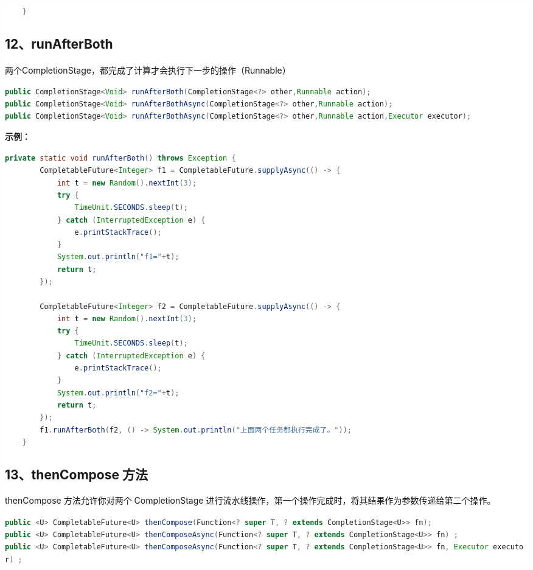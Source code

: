 ```java
    }
```

## 12、runAfterBoth

两个CompletionStage，都完成了计算才会执行下一步的操作（Runnable）

```java
public CompletionStage<Void> runAfterBoth(CompletionStage<?> other,Runnable action);
public CompletionStage<Void> runAfterBothAsync(CompletionStage<?> other,Runnable action);
public CompletionStage<Void> runAfterBothAsync(CompletionStage<?> other,Runnable action,Executor executor);
```

**示例：**

```java
private static void runAfterBoth() throws Exception {
        CompletableFuture<Integer> f1 = CompletableFuture.supplyAsync(() -> {
            int t = new Random().nextInt(3);
            try {
                TimeUnit.SECONDS.sleep(t);
            } catch (InterruptedException e) {
                e.printStackTrace();
            }
            System.out.println("f1="+t);
            return t;
        });

        CompletableFuture<Integer> f2 = CompletableFuture.supplyAsync(() -> {
            int t = new Random().nextInt(3);
            try {
                TimeUnit.SECONDS.sleep(t);
            } catch (InterruptedException e) {
                e.printStackTrace();
            }
            System.out.println("f2="+t);
            return t;
        });
        f1.runAfterBoth(f2, () -> System.out.println("上面两个任务都执行完成了。"));
    }
```

## 13、thenCompose 方法

thenCompose 方法允许你对两个 CompletionStage 进行流水线操作，第一个操作完成时，将其结果作为参数传递给第二个操作。

```java
public <U> CompletableFuture<U> thenCompose(Function<? super T, ? extends CompletionStage<U>> fn);
public <U> CompletableFuture<U> thenComposeAsync(Function<? super T, ? extends CompletionStage<U>> fn) ;
public <U> CompletableFuture<U> thenComposeAsync(Function<? super T, ? extends CompletionStage<U>> fn, Executor executor) ;
```
